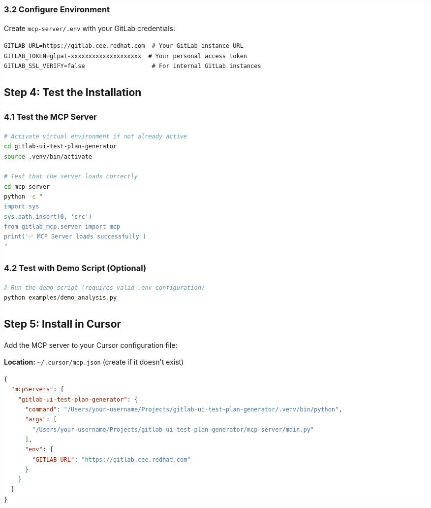 ### 3.2 Configure Environment

Create `mcp-server/.env` with your GitLab credentials:

```env
GITLAB_URL=https://gitlab.cee.redhat.com  # Your GitLab instance URL
GITLAB_TOKEN=glpat-xxxxxxxxxxxxxxxxxxxx  # Your personal access token
GITLAB_SSL_VERIFY=false                   # For internal GitLab instances
```

## Step 4: Test the Installation

### 4.1 Test the MCP Server

```bash
# Activate virtual environment if not already active
cd gitlab-ui-test-plan-generator
source .venv/bin/activate

# Test that the server loads correctly
cd mcp-server
python -c "
import sys
sys.path.insert(0, 'src')
from gitlab_mcp.server import mcp
print('✅ MCP Server loads successfully')
"
```

### 4.2 Test with Demo Script (Optional)

```bash
# Run the demo script (requires valid .env configuration)
python examples/demo_analysis.py
```

## Step 5: Install in Cursor

Add the MCP server to your Cursor configuration file:

**Location:** `~/.cursor/mcp.json` (create if it doesn't exist)

```json
{
  "mcpServers": {
    "gitlab-ui-test-plan-generator": {
      "command": "/Users/your-username/Projects/gitlab-ui-test-plan-generator/.venv/bin/python",
      "args": [
        "/Users/your-username/Projects/gitlab-ui-test-plan-generator/mcp-server/main.py"
      ],
      "env": {
        "GITLAB_URL": "https://gitlab.cee.redhat.com"
      }
    }
  }
}
```
